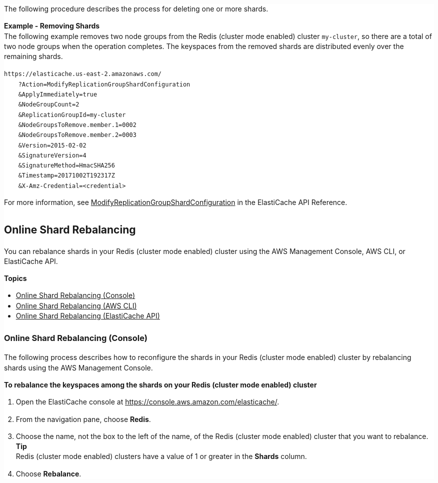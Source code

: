 The following procedure describes the process for deleting one or more shards\.

**Example \- Removing Shards**  
The following example removes two node groups from the Redis \(cluster mode enabled\) cluster `my-cluster`, so there are a total of two node groups when the operation completes\. The keyspaces from the removed shards are distributed evenly over the remaining shards\.  

```
https://elasticache.us-east-2.amazonaws.com/
    ?Action=ModifyReplicationGroupShardConfiguration
    &ApplyImmediately=true
    &NodeGroupCount=2
    &ReplicationGroupId=my-cluster
    &NodeGroupsToRemove.member.1=0002
    &NodeGroupsToRemove.member.2=0003
    &Version=2015-02-02
    &SignatureVersion=4
    &SignatureMethod=HmacSHA256
    &Timestamp=20171002T192317Z
    &X-Amz-Credential=<credential>
```

For more information, see [ModifyReplicationGroupShardConfiguration](https://docs.aws.amazon.com/AmazonElastiCache/latest/APIReference/AmazonElastiCache/latest/APIReference/API_ModifyReplicationGroupShardConfiguration.html) in the ElastiCache API Reference\.

## Online Shard Rebalancing<a name="redis-cluster-resharding-online-rebalance"></a>

You can rebalance shards in your Redis \(cluster mode enabled\) cluster using the AWS Management Console, AWS CLI, or ElastiCache API\.

**Topics**
+ [Online Shard Rebalancing \(Console\)](#redis-cluster-resharding-online-rebalance-console)
+ [Online Shard Rebalancing \(AWS CLI\)](#redis-cluster-resharding-online-rebalance-cli)
+ [Online Shard Rebalancing \(ElastiCache API\)](#redis-cluster-resharding-online-rebalance-api)

### Online Shard Rebalancing \(Console\)<a name="redis-cluster-resharding-online-rebalance-console"></a>

The following process describes how to reconfigure the shards in your Redis \(cluster mode enabled\) cluster by rebalancing shards using the AWS Management Console\.

**To rebalance the keyspaces among the shards on your Redis \(cluster mode enabled\) cluster**

1. Open the ElastiCache console at [https://console\.aws\.amazon\.com/elasticache/](https://console.aws.amazon.com/elasticache/)\.

1. From the navigation pane, choose **Redis**\.

1. Choose the name, not the box to the left of the name, of the Redis \(cluster mode enabled\) cluster that you want to rebalance\.
**Tip**  
Redis \(cluster mode enabled\) clusters have a value of 1 or greater in the **Shards** column\.

1. Choose **Rebalance**\.
